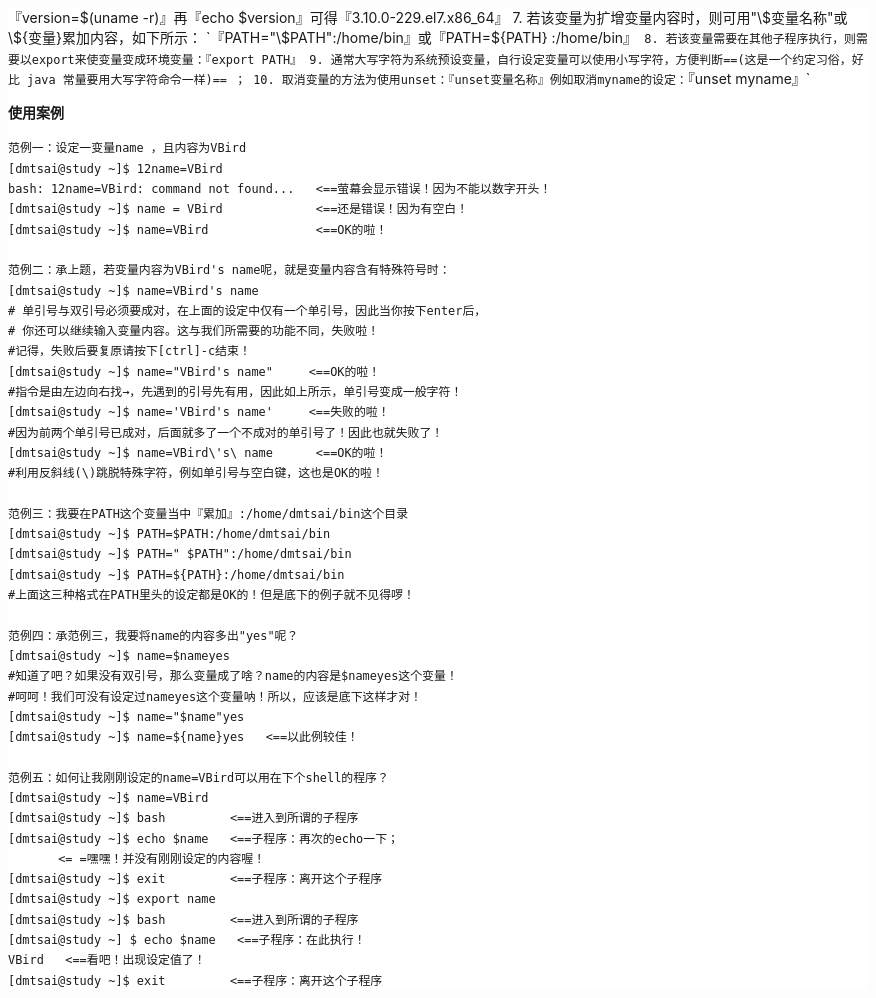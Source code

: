    『version=$(uname -r)』再『echo $version』可得『3.10.0-229.el7.x86_64』
7. 若该变量为扩增变量内容时，则可用"\$变量名称"或\${变量}累加内容，如下所示：
   `『PATH="​\$PATH":/home/bin』或『PATH=${PATH} :/home/bin』`
8. 若该变量需要在其他子程序执行，则需要以export来使变量变成环境变量：『export PATH』
9. 通常大写字符为系统预设变量，自行设定变量可以使用小写字符，方便判断==(这是一个约定习俗，好比 java 常量要用大写字符命令一样)== ；
10. 取消变量的方法为使用unset：『unset变量名称』例如取消myname的设定：`『unset myname』`

**使用案例**

```
范例一：设定一变量name ，且内容为VBird 
[dmtsai@study ~]$ 12name=VBird 
bash: 12name=VBird: command not found...   <==萤幕会显示错误！因为不能以数字开头！
[dmtsai@study ~]$ name = VBird             <==还是错误！因为有空白！
[dmtsai@study ~]$ name=VBird               <==OK的啦！

范例二：承上题，若变量内容为VBird's name呢，就是变量内容含有特殊符号时： 
[dmtsai@study ~]$ name=VBird's name   
# 单引号与双引号必须要成对，在上面的设定中仅有一个单引号，因此当你按下enter后，
# 你还可以继续输入变量内容。这与我们所需要的功能不同，失败啦！
#记得，失败后要复原请按下[ctrl]-c结束！
[dmtsai@study ~]$ name="VBird's name"     <==OK的啦！
#指令是由左边向右找→，先遇到的引号先有用，因此如上所示，单引号变成一般字符！
[dmtsai@study ~]$ name='VBird's name'     <==失败的啦！
#因为前两个单引号已成对，后面就多了一个不成对的单引号了！因此也就失败了！
[dmtsai@study ~]$ name=VBird\'s\ name      <==OK的啦！
#利用反斜线(\)跳脱特殊字符，例如单引号与空白键，这也是OK的啦！

范例三：我要在PATH这个变量当中『累加』:/home/dmtsai/bin这个目录 
[dmtsai@study ~]$ PATH=$PATH:/home/dmtsai/bin 
[dmtsai@study ~]$ PATH=" $PATH":/home/dmtsai/bin 
[dmtsai@study ~]$ PATH=${PATH}:/home/dmtsai/bin 
#上面这三种格式在PATH里头的设定都是OK的！但是底下的例子就不见得啰！

范例四：承范例三，我要将name的内容多出"yes"呢？
[dmtsai@study ~]$ name=$nameyes   
#知道了吧？如果没有双引号，那么变量成了啥？name的内容是$nameyes这个变量！
#呵呵！我们可没有设定过nameyes这个变量呐！所以，应该是底下这样才对！
[dmtsai@study ~]$ name="$name"yes 
[dmtsai@study ~]$ name=${name}yes   <==以此例较佳！

范例五：如何让我刚刚设定的name=VBird可以用在下个shell的程序？
[dmtsai@study ~]$ name=VBird 
[dmtsai@study ~]$ bash         <==进入到所谓的子程序 
[dmtsai@study ~]$ echo $name   <==子程序：再次的echo一下；
       <= =嘿嘿！并没有刚刚设定的内容喔！
[dmtsai@study ~]$ exit         <==子程序：离开这个子程序 
[dmtsai@study ~]$ export name 
[dmtsai@study ~]$ bash         <==进入到所谓的子程序 
[dmtsai@study ~] $ echo $name   <==子程序：在此执行！
VBird   <==看吧！出现设定值了！
[dmtsai@study ~]$ exit         <==子程序：离开这个子程序
```
